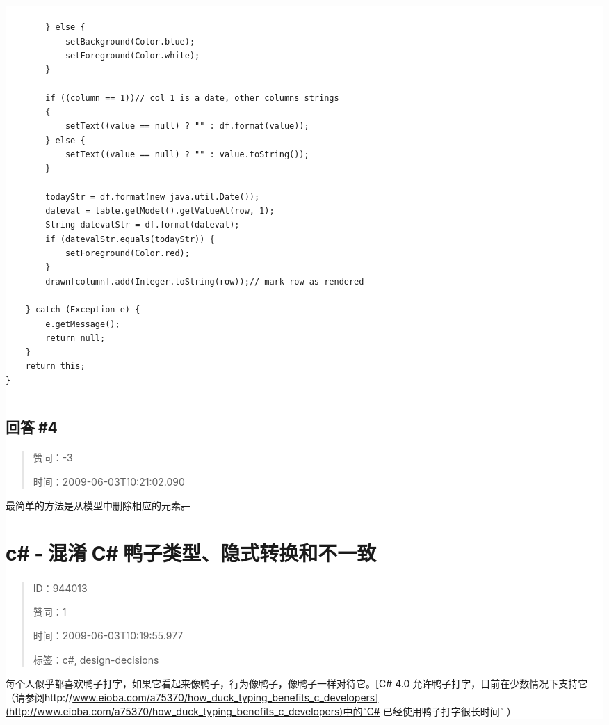 ```

        } else {
            setBackground(Color.blue);
            setForeground(Color.white);
        }

        if ((column == 1))// col 1 is a date, other columns strings
        {
            setText((value == null) ? "" : df.format(value));
        } else {
            setText((value == null) ? "" : value.toString());
        }

        todayStr = df.format(new java.util.Date());
        dateval = table.getModel().getValueAt(row, 1);
        String datevalStr = df.format(dateval);
        if (datevalStr.equals(todayStr)) {
            setForeground(Color.red);
        }
        drawn[column].add(Integer.toString(row));// mark row as rendered

    } catch (Exception e) {
        e.getMessage();
        return null;
    }
    return this;
} 
```

* * *

## 回答 #4

> 赞同：-3
> 
> 时间：2009-06-03T10:21:02.090

最简单的方法是从模型中删除相应的元素~~。~~

# c# - 混淆 C# 鸭子类型、隐式转换和不一致

> ID：944013
> 
> 赞同：1
> 
> 时间：2009-06-03T10:19:55.977
> 
> 标签：c#, design-decisions

每个人似乎都喜欢鸭子打字，如果它看起来像鸭子，行为像鸭子，像鸭子一样对待它。[C# 4.0 允许鸭子打字，目前在少数情况下支持它（请参阅http://www.eioba.com/a75370/how_duck_typing_benefits_c_developers](http://www.eioba.com/a75370/how_duck_typing_benefits_c_developers)中的“C# 已经使用鸭子打字很长时间” ）
